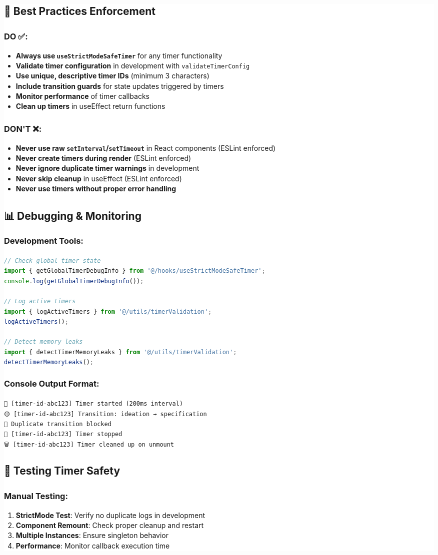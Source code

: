 ## 🎯 Best Practices Enforcement

### DO ✅:
- **Always use `useStrictModeSafeTimer`** for any timer functionality
- **Validate timer configuration** in development with `validateTimerConfig`
- **Use unique, descriptive timer IDs** (minimum 3 characters)
- **Include transition guards** for state updates triggered by timers
- **Monitor performance** of timer callbacks
- **Clean up timers** in useEffect return functions

### DON'T ❌:
- **Never use raw `setInterval`/`setTimeout`** in React components (ESLint enforced)
- **Never create timers during render** (ESLint enforced)
- **Never ignore duplicate timer warnings** in development
- **Never skip cleanup** in useEffect (ESLint enforced)
- **Never use timers without proper error handling**

## 📊 Debugging & Monitoring

### Development Tools:
```typescript
// Check global timer state
import { getGlobalTimerDebugInfo } from '@/hooks/useStrictModeSafeTimer';
console.log(getGlobalTimerDebugInfo());

// Log active timers
import { logActiveTimers } from '@/utils/timerValidation';
logActiveTimers();

// Detect memory leaks
import { detectTimerMemoryLeaks } from '@/utils/timerValidation';
detectTimerMemoryLeaks();
```

### Console Output Format:
```
🚀 [timer-id-abc123] Timer started (200ms interval)
🟡 [timer-id-abc123] Transition: ideation → specification  
🚫 Duplicate transition blocked
🛑 [timer-id-abc123] Timer stopped
🗑️ [timer-id-abc123] Timer cleaned up on unmount
```

## 🧪 Testing Timer Safety

### Manual Testing:
1. **StrictMode Test**: Verify no duplicate logs in development
2. **Component Remount**: Check proper cleanup and restart
3. **Multiple Instances**: Ensure singleton behavior
4. **Performance**: Monitor callback execution time
